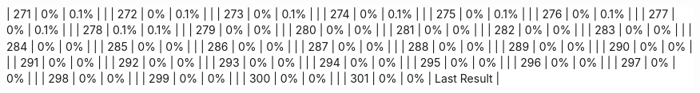 | 271 | 0% | 0.1% |  |
| 272 | 0% | 0.1% |  |
| 273 | 0% | 0.1% |  |
| 274 | 0% | 0.1% |  |
| 275 | 0% | 0.1% |  |
| 276 | 0% | 0.1% |  |
| 277 | 0% | 0.1% |  |
| 278 | 0.1% | 0.1% |  |
| 279 | 0% | 0% |  |
| 280 | 0% | 0% |  |
| 281 | 0% | 0% |  |
| 282 | 0% | 0% |  |
| 283 | 0% | 0% |  |
| 284 | 0% | 0% |  |
| 285 | 0% | 0% |  |
| 286 | 0% | 0% |  |
| 287 | 0% | 0% |  |
| 288 | 0% | 0% |  |
| 289 | 0% | 0% |  |
| 290 | 0% | 0% |  |
| 291 | 0% | 0% |  |
| 292 | 0% | 0% |  |
| 293 | 0% | 0% |  |
| 294 | 0% | 0% |  |
| 295 | 0% | 0% |  |
| 296 | 0% | 0% |  |
| 297 | 0% | 0% |  |
| 298 | 0% | 0% |  |
| 299 | 0% | 0% |  |
| 300 | 0% | 0% |  |
| 301 | 0% | 0% | Last Result |
